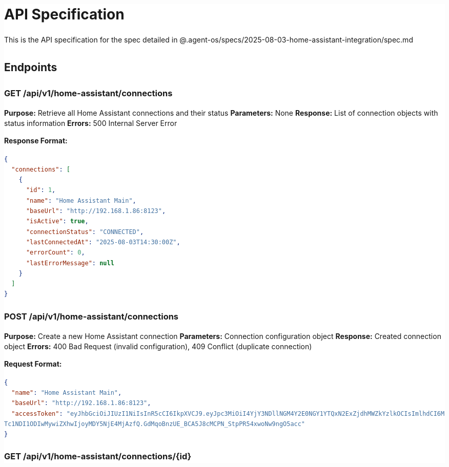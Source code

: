 # API Specification

This is the API specification for the spec detailed in @.agent-os/specs/2025-08-03-home-assistant-integration/spec.md

## Endpoints

### GET /api/v1/home-assistant/connections

**Purpose:** Retrieve all Home Assistant connections and their status
**Parameters:** None
**Response:** List of connection objects with status information
**Errors:** 500 Internal Server Error

**Response Format:**
```json
{
  "connections": [
    {
      "id": 1,
      "name": "Home Assistant Main",
      "baseUrl": "http://192.168.1.86:8123",
      "isActive": true,
      "connectionStatus": "CONNECTED",
      "lastConnectedAt": "2025-08-03T14:30:00Z",
      "errorCount": 0,
      "lastErrorMessage": null
    }
  ]
}
```

### POST /api/v1/home-assistant/connections

**Purpose:** Create a new Home Assistant connection
**Parameters:** Connection configuration object
**Response:** Created connection object
**Errors:** 400 Bad Request (invalid configuration), 409 Conflict (duplicate connection)

**Request Format:**
```json
{
  "name": "Home Assistant Main",
  "baseUrl": "http://192.168.1.86:8123",
  "accessToken": "eyJhbGciOiJIUzI1NiIsInR5cCI6IkpXVCJ9.eyJpc3MiOiI4YjY3NDllNGM4Y2E0NGY1YTQxN2ExZjdhMWZkYzlkOCIsImlhdCI6MTc1NDI1ODIwMywiZXhwIjoyMDY5NjE4MjAzfQ.GdMqoBnzUE_BCA5J8cMCPN_StpPR54xwoNw9ngO5acc"
}
```

### GET /api/v1/home-assistant/connections/{id}
